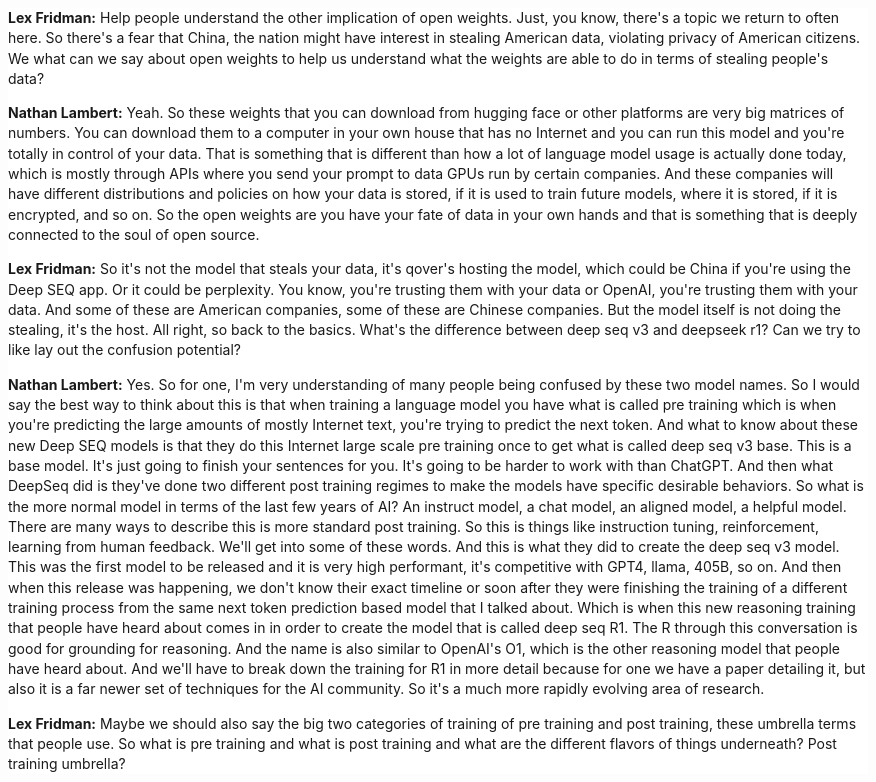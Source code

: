 **Lex Fridman:** Help people understand the other implication of open weights. Just, you know, there's a topic we return to often here. So there's a fear that China, the nation might have interest in stealing American data, violating privacy of American citizens. We what can we say about open weights to help us understand what the weights are able to do in terms of stealing people's data?

**Nathan Lambert:** Yeah. So these weights that you can download from hugging face or other platforms are very big matrices of numbers. You can download them to a computer in your own house that has no Internet and you can run this model and you're totally in control of your data. That is something that is different than how a lot of language model usage is actually done today, which is mostly through APIs where you send your prompt to data GPUs run by certain companies. And these companies will have different distributions and policies on how your data is stored, if it is used to train future models, where it is stored, if it is encrypted, and so on. So the open weights are you have your fate of data in your own hands and that is something that is deeply connected to the soul of open source.

**Lex Fridman:** So it's not the model that steals your data, it's qover's hosting the model, which could be China if you're using the Deep SEQ app. Or it could be perplexity. You know, you're trusting them with your data or OpenAI, you're trusting them with your data. And some of these are American companies, some of these are Chinese companies. But the model itself is not doing the stealing, it's the host. All right, so back to the basics. What's the difference between deep seq v3 and deepseek r1? Can we try to like lay out the confusion potential?

**Nathan Lambert:** Yes. So for one, I'm very understanding of many people being confused by these two model names. So I would say the best way to think about this is that when training a language model you have what is called pre training which is when you're predicting the large amounts of mostly Internet text, you're trying to predict the next token. And what to know about these new Deep SEQ models is that they do this Internet large scale pre training once to get what is called deep seq v3 base. This is a base model. It's just going to finish your sentences for you. It's going to be harder to work with than ChatGPT. And then what DeepSeq did is they've done two different post training regimes to make the models have specific desirable behaviors. So what is the more normal model in terms of the last few years of AI? An instruct model, a chat model, an aligned model, a helpful model. There are many ways to describe this is more standard post training. So this is things like instruction tuning, reinforcement, learning from human feedback. We'll get into some of these words. And this is what they did to create the deep seq v3 model. This was the first model to be released and it is very high performant, it's competitive with GPT4, llama, 405B, so on. And then when this release was happening, we don't know their exact timeline or soon after they were finishing the training of a different training process from the same next token prediction based model that I talked about. Which is when this new reasoning training that people have heard about comes in in order to create the model that is called deep seq R1. The R through this conversation is good for grounding for reasoning. And the name is also similar to OpenAI's O1, which is the other reasoning model that people have heard about. And we'll have to break down the training for R1 in more detail because for one we have a paper detailing it, but also it is a far newer set of techniques for the AI community. So it's a much more rapidly evolving area of research.

**Lex Fridman:** Maybe we should also say the big two categories of training of pre training and post training, these umbrella terms that people use. So what is pre training and what is post training and what are the different flavors of things underneath? Post training umbrella?
